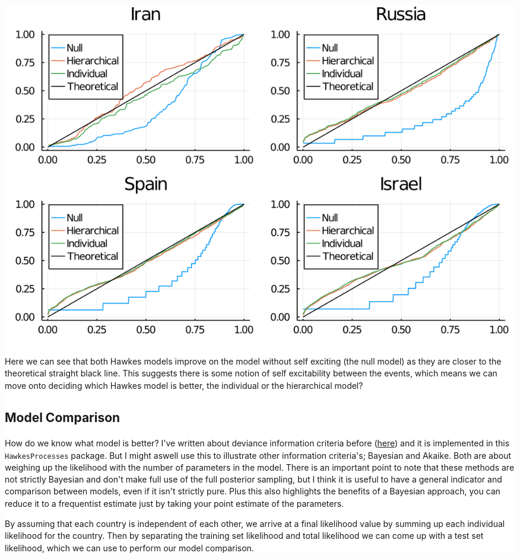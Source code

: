 ![svg](/assets/terrorhawkes/output_25_0.svg)

Here we can see that both Hawkes models improve on the model without
self exciting (the null model)  as they are closer to the theoretical
straight black line. This suggests there is some notion of self
excitability between the events, which means we can move onto deciding
which Hawkes model is better, the individual or the hierarchical
model? 

## Model Comparison

How do we know what model is better? I've written about deviance
information criteria before
([here](http://dm13450.github.io/2020/08/26/Hawkes-and-DIC.html)) and
it is implemented in this `HawkesProcesses` package. But I might aswell use this to illustrate other information criteria's; Bayesian and Akaike. Both are about weighing up the likelihood with the number of parameters in the model. There is an important point to note that these methods are not strictly Bayesian and don't make full use of the full posterior sampling, but I think it is useful to have a general indicator and comparison between models, even if it isn't strictly pure. Plus this also highlights the benefits of a Bayesian approach, you can reduce it to a frequentist estimate just by taking your point estimate of the parameters. 

By assuming that each country is independent of each other, we arrive at a final likelihood value by summing up each individual likelihood for the country. Then by separating the training set likelihood and total likelihood we can come up with a test set likelihood, which we can use to perform our model comparison. 
